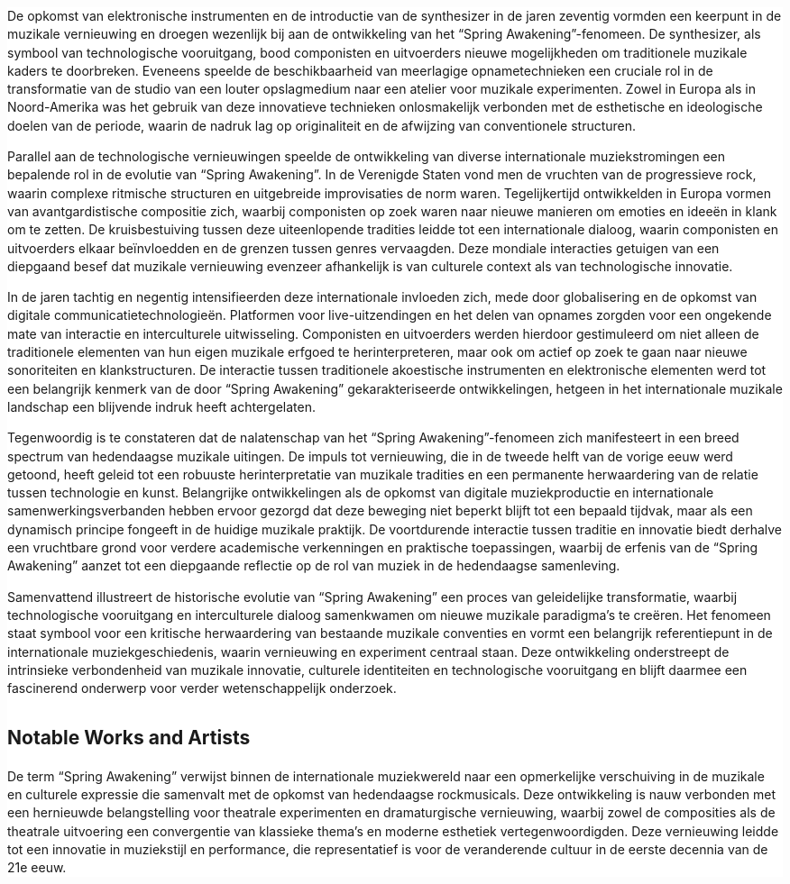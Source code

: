 De opkomst van elektronische instrumenten en de introductie van de synthesizer in de jaren zeventig vormden een keerpunt in de muzikale vernieuwing en droegen wezenlijk bij aan de ontwikkeling van het “Spring Awakening”-fenomeen. De synthesizer, als symbool van technologische vooruitgang, bood componisten en uitvoerders nieuwe mogelijkheden om traditionele muzikale kaders te doorbreken. Eveneens speelde de beschikbaarheid van meerlagige opnametechnieken een cruciale rol in de transformatie van de studio van een louter opslagmedium naar een atelier voor muzikale experimenten. Zowel in Europa als in Noord-Amerika was het gebruik van deze innovatieve technieken onlosmakelijk verbonden met de esthetische en ideologische doelen van de periode, waarin de nadruk lag op originaliteit en de afwijzing van conventionele structuren.

Parallel aan de technologische vernieuwingen speelde de ontwikkeling van diverse internationale muziekstromingen een bepalende rol in de evolutie van “Spring Awakening”. In de Verenigde Staten vond men de vruchten van de progressieve rock, waarin complexe ritmische structuren en uitgebreide improvisaties de norm waren. Tegelijkertijd ontwikkelden in Europa vormen van avantgardistische compositie zich, waarbij componisten op zoek waren naar nieuwe manieren om emoties en ideeën in klank om te zetten. De kruisbestuiving tussen deze uiteenlopende tradities leidde tot een internationale dialoog, waarin componisten en uitvoerders elkaar beïnvloedden en de grenzen tussen genres vervaagden. Deze mondiale interacties getuigen van een diepgaand besef dat muzikale vernieuwing evenzeer afhankelijk is van culturele context als van technologische innovatie.

In de jaren tachtig en negentig intensifieerden deze internationale invloeden zich, mede door globalisering en de opkomst van digitale communicatietechnologieën. Platformen voor live-uitzendingen en het delen van opnames zorgden voor een ongekende mate van interactie en interculturele uitwisseling. Componisten en uitvoerders werden hierdoor gestimuleerd om niet alleen de traditionele elementen van hun eigen muzikale erfgoed te herinterpreteren, maar ook om actief op zoek te gaan naar nieuwe sonoriteiten en klankstructuren. De interactie tussen traditionele akoestische instrumenten en elektronische elementen werd tot een belangrijk kenmerk van de door “Spring Awakening” gekarakteriseerde ontwikkelingen, hetgeen in het internationale muzikale landschap een blijvende indruk heeft achtergelaten.

Tegenwoordig is te constateren dat de nalatenschap van het “Spring Awakening”-fenomeen zich manifesteert in een breed spectrum van hedendaagse muzikale uitingen. De impuls tot vernieuwing, die in de tweede helft van de vorige eeuw werd getoond, heeft geleid tot een robuuste herinterpretatie van muzikale tradities en een permanente herwaardering van de relatie tussen technologie en kunst. Belangrijke ontwikkelingen als de opkomst van digitale muziekproductie en internationale samenwerkingsverbanden hebben ervoor gezorgd dat deze beweging niet beperkt blijft tot een bepaald tijdvak, maar als een dynamisch principe fongeeft in de huidige muzikale praktijk. De voortdurende interactie tussen traditie en innovatie biedt derhalve een vruchtbare grond voor verdere academische verkenningen en praktische toepassingen, waarbij de erfenis van de “Spring Awakening” aanzet tot een diepgaande reflectie op de rol van muziek in de hedendaagse samenleving.

Samenvattend illustreert de historische evolutie van “Spring Awakening” een proces van geleidelijke transformatie, waarbij technologische vooruitgang en interculturele dialoog samenkwamen om nieuwe muzikale paradigma’s te creëren. Het fenomeen staat symbool voor een kritische herwaardering van bestaande muzikale conventies en vormt een belangrijk referentiepunt in de internationale muziekgeschiedenis, waarin vernieuwing en experiment centraal staan. Deze ontwikkeling onderstreept de intrinsieke verbondenheid van muzikale innovatie, culturele identiteiten en technologische vooruitgang en blijft daarmee een fascinerend onderwerp voor verder wetenschappelijk onderzoek.

## Notable Works and Artists

De term “Spring Awakening” verwijst binnen de internationale muziekwereld naar een opmerkelijke verschuiving in de muzikale en culturele expressie die samenvalt met de opkomst van hedendaagse rockmusicals. Deze ontwikkeling is nauw verbonden met een hernieuwde belangstelling voor theatrale experimenten en dramaturgische vernieuwing, waarbij zowel de composities als de theatrale uitvoering een convergentie van klassieke thema’s en moderne esthetiek vertegenwoordigden. Deze vernieuwing leidde tot een innovatie in muziekstijl en performance, die representatief is voor de veranderende cultuur in de eerste decennia van de 21e eeuw.
